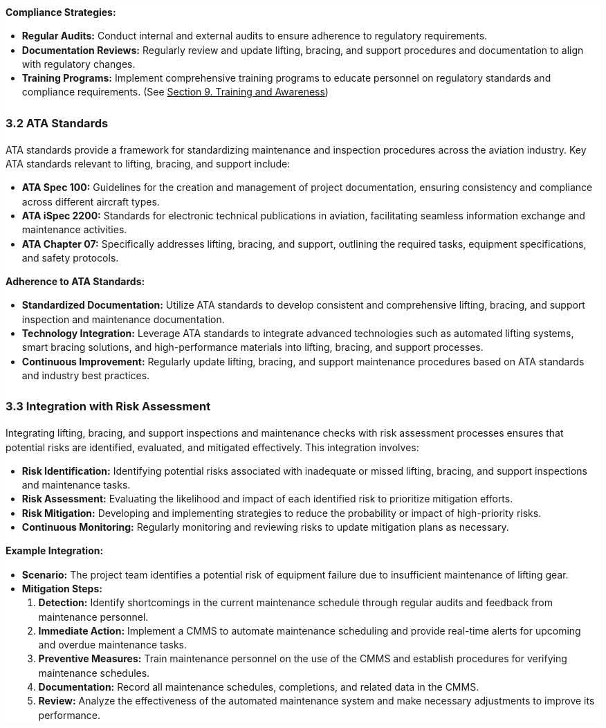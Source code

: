 **Compliance Strategies:**

- **Regular Audits:** Conduct internal and external audits to ensure adherence to regulatory requirements.
- **Documentation Reviews:** Regularly review and update lifting, bracing, and support procedures and documentation to align with regulatory changes.
- **Training Programs:** Implement comprehensive training programs to educate personnel on regulatory standards and compliance requirements. (See [Section 9. Training and Awareness](#9-training-and-awareness))

### 3.2 ATA Standards

ATA standards provide a framework for standardizing maintenance and inspection procedures across the aviation industry. Key ATA standards relevant to lifting, bracing, and support include:

- **ATA Spec 100:** Guidelines for the creation and management of project documentation, ensuring consistency and compliance across different aircraft types.
- **ATA iSpec 2200:** Standards for electronic technical publications in aviation, facilitating seamless information exchange and maintenance activities.
- **ATA Chapter 07:** Specifically addresses lifting, bracing, and support, outlining the required tasks, equipment specifications, and safety protocols.

**Adherence to ATA Standards:**

- **Standardized Documentation:** Utilize ATA standards to develop consistent and comprehensive lifting, bracing, and support inspection and maintenance documentation.
- **Technology Integration:** Leverage ATA standards to integrate advanced technologies such as automated lifting systems, smart bracing solutions, and high-performance materials into lifting, bracing, and support processes.
- **Continuous Improvement:** Regularly update lifting, bracing, and support maintenance procedures based on ATA standards and industry best practices.

### 3.3 Integration with Risk Assessment

Integrating lifting, bracing, and support inspections and maintenance checks with risk assessment processes ensures that potential risks are identified, evaluated, and mitigated effectively. This integration involves:

- **Risk Identification:** Identifying potential risks associated with inadequate or missed lifting, bracing, and support inspections and maintenance tasks.
- **Risk Assessment:** Evaluating the likelihood and impact of each identified risk to prioritize mitigation efforts.
- **Risk Mitigation:** Developing and implementing strategies to reduce the probability or impact of high-priority risks.
- **Continuous Monitoring:** Regularly monitoring and reviewing risks to update mitigation plans as necessary.

**Example Integration:**

- **Scenario:** The project team identifies a potential risk of equipment failure due to insufficient maintenance of lifting gear.
- **Mitigation Steps:**
    1. **Detection:** Identify shortcomings in the current maintenance schedule through regular audits and feedback from maintenance personnel.
    2. **Immediate Action:** Implement a CMMS to automate maintenance scheduling and provide real-time alerts for upcoming and overdue maintenance tasks.
    3. **Preventive Measures:** Train maintenance personnel on the use of the CMMS and establish procedures for verifying maintenance schedules.
    4. **Documentation:** Record all maintenance schedules, completions, and related data in the CMMS.
    5. **Review:** Analyze the effectiveness of the automated maintenance system and make necessary adjustments to improve its performance.
